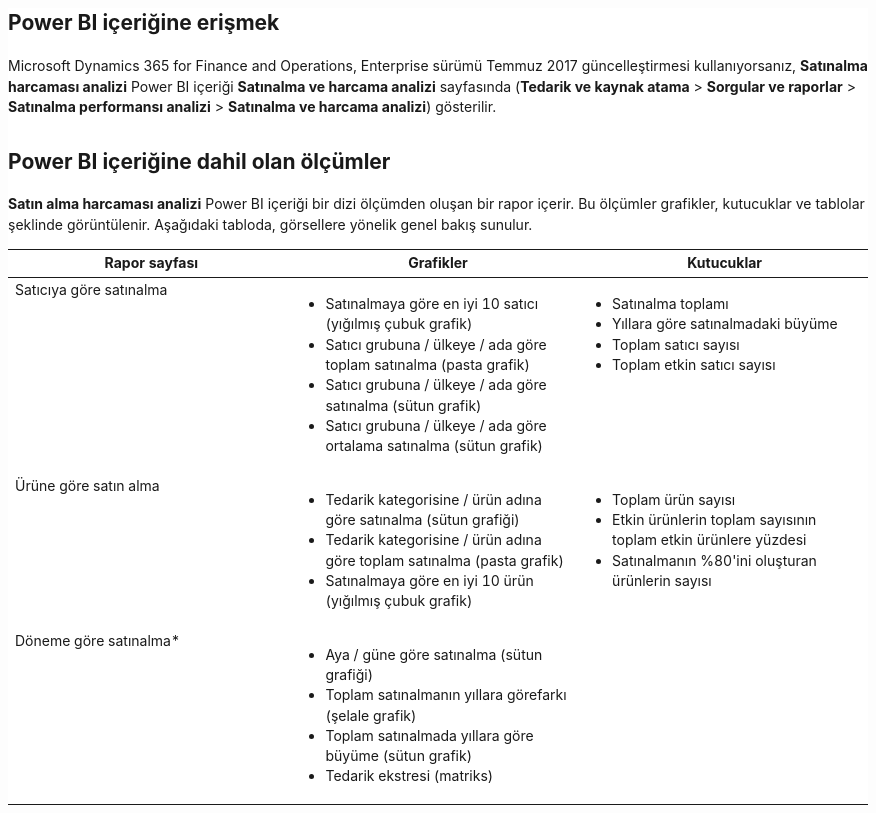 ## <a name="accessing-the-power-bi-content"></a>Power BI içeriğine erişmek
Microsoft Dynamics 365 for Finance and Operations, Enterprise sürümü Temmuz 2017 güncelleştirmesi kullanıyorsanız, **Satınalma harcaması analizi** Power BI içeriği **Satınalma ve harcama analizi** sayfasında (**Tedarik ve kaynak atama** > **Sorgular ve raporlar** > **Satınalma performansı analizi** > **Satınalma ve harcama analizi**) gösterilir. 

## <a name="metrics-that-are-included-in-the-power-bi-content"></a>Power BI içeriğine dahil olan ölçümler
**Satın alma harcaması analizi** Power BI içeriği bir dizi ölçümden oluşan bir rapor içerir. Bu ölçümler grafikler, kutucuklar ve tablolar şeklinde görüntülenir. Aşağıdaki tabloda, görsellere yönelik genel bakış sunulur.

<table>
<colgroup>
<col width="33%" />
<col width="33%" />
<col width="33%" />
</colgroup>
<thead>
<tr class="header">
<th>Rapor sayfası</th>
<th>Grafikler</th>
<th>Kutucuklar</th>
</tr>
</thead>
<tbody>
<tr class="odd">
<td>Satıcıya göre satınalma</td>
<td><ul>
<li>Satınalmaya göre en iyi 10 satıcı (yığılmış çubuk grafik)</li>
<li>Satıcı grubuna / ülkeye / ada göre toplam satınalma (pasta grafik)</li>
<li>Satıcı grubuna / ülkeye / ada göre satınalma (sütun grafik)</li>
<li>Satıcı grubuna / ülkeye / ada göre ortalama satınalma (sütun grafik)</li>
</ul></td>
<td><ul>
<li>Satınalma toplamı</li>
<li>Yıllara göre satınalmadaki büyüme</li>
<li>Toplam satıcı sayısı</li>
<li>Toplam etkin satıcı sayısı</li>
</ul></td>
</tr>
<tr class="even">
<td>Ürüne göre satın alma</td>
<td><ul>
<li>Tedarik kategorisine / ürün adına göre satınalma (sütun grafiği)</li>
<li>Tedarik kategorisine / ürün adına göre toplam satınalma (pasta grafik)</li>
<li>Satınalmaya göre en iyi 10 ürün (yığılmış çubuk grafik)</li>
</ul></td>
<td><ul>
<li>Toplam ürün sayısı</li>
<li>Etkin ürünlerin toplam sayısının toplam etkin ürünlere yüzdesi</li>
<li>Satınalmanın %80'ini oluşturan ürünlerin sayısı</li>
</ul></td>
</tr>
<tr class="odd">
<td>Döneme göre satınalma*</td>
<td><ul>
<li>Aya / güne göre satınalma (sütun grafiği)</li>
<li>Toplam satınalmanın yıllara görefarkı (şelale grafik)</li>
<li>Toplam satınalmada yıllara göre büyüme (sütun grafik)</li>
<li>Tedarik ekstresi (matriks)</li>